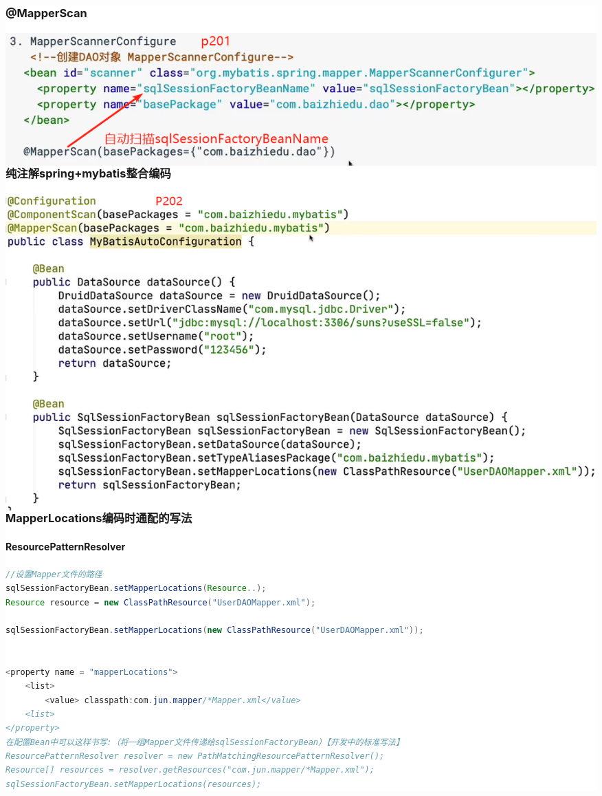 ### @MapperScan

<img src="ssm-imgs\p201-纯注解版spring与mybatis整合-MapperScannerConfigurer.png" align="left" />

###  纯注解spring+mybatis整合编码

<img src="ssm-imgs\p202-纯注解spring+mybatis整合编码.png" align="left" />

###  MapperLocations编码时通配的写法

####  ResourcePatternResolver

```java
//设置Mapper文件的路径
sqlSessionFactoryBean.setMapperLocations(Resource..);
Resource resource = new ClassPathResource("UserDAOMapper.xml");

sqlSessionFactoryBean.setMapperLocations(new ClassPathResource("UserDAOMapper.xml"));


<property name = "mapperLocations">
	<list>
		<value> classpath:com.jun.mapper/*Mapper.xml</value>
	<list>
</property>
在配置Bean中可以这样书写:（将一组Mapper文件传递给sqlSessionFactoryBean）【开发中的标准写法】
ResourcePatternResolver resolver = new PathMatchingResourcePatternResolver();
Resource[] resources = resolver.getResources("com.jun.mapper/*Mapper.xml");
sqlSessionFactoryBean.setMapperLocations(resources);
```
